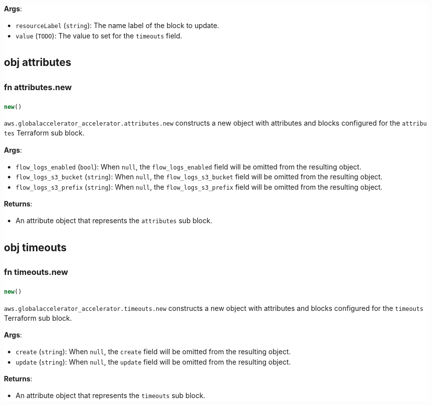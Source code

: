 **Args**:
  - `resourceLabel` (`string`): The name label of the block to update.
  - `value` (`TODO`): The value to set for the `timeouts` field.


## obj attributes



### fn attributes.new

```ts
new()
```


`aws.globalaccelerator_accelerator.attributes.new` constructs a new object with attributes and blocks configured for the `attributes`
Terraform sub block.



**Args**:
  - `flow_logs_enabled` (`bool`):  When `null`, the `flow_logs_enabled` field will be omitted from the resulting object.
  - `flow_logs_s3_bucket` (`string`):  When `null`, the `flow_logs_s3_bucket` field will be omitted from the resulting object.
  - `flow_logs_s3_prefix` (`string`):  When `null`, the `flow_logs_s3_prefix` field will be omitted from the resulting object.

**Returns**:
  - An attribute object that represents the `attributes` sub block.


## obj timeouts



### fn timeouts.new

```ts
new()
```


`aws.globalaccelerator_accelerator.timeouts.new` constructs a new object with attributes and blocks configured for the `timeouts`
Terraform sub block.



**Args**:
  - `create` (`string`):  When `null`, the `create` field will be omitted from the resulting object.
  - `update` (`string`):  When `null`, the `update` field will be omitted from the resulting object.

**Returns**:
  - An attribute object that represents the `timeouts` sub block.

